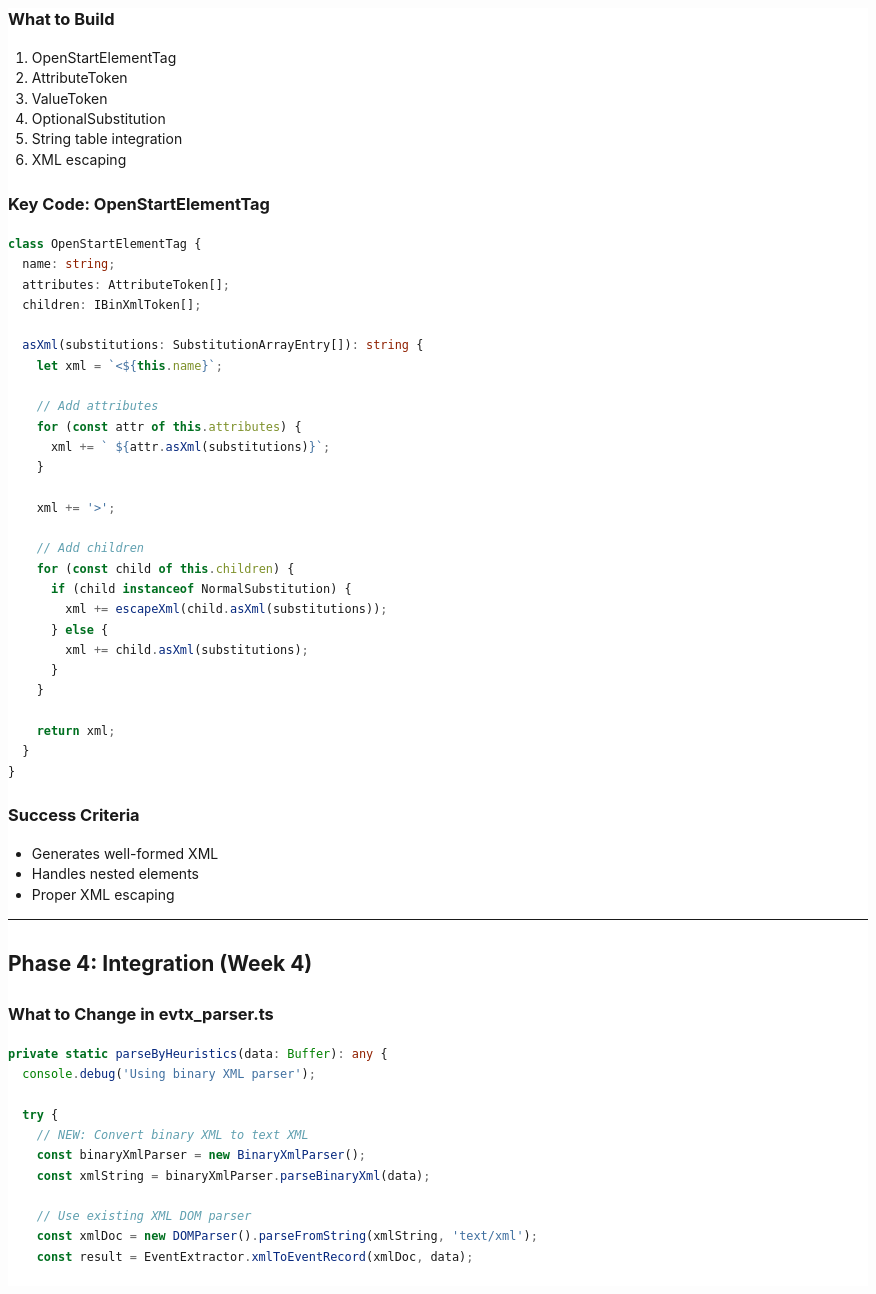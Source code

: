 ### What to Build
1. OpenStartElementTag
2. AttributeToken
3. ValueToken  
4. OptionalSubstitution
5. String table integration
6. XML escaping

### Key Code: OpenStartElementTag
```typescript
class OpenStartElementTag {
  name: string;
  attributes: AttributeToken[];
  children: IBinXmlToken[];
  
  asXml(substitutions: SubstitutionArrayEntry[]): string {
    let xml = `<${this.name}`;
    
    // Add attributes
    for (const attr of this.attributes) {
      xml += ` ${attr.asXml(substitutions)}`;
    }
    
    xml += '>';
    
    // Add children
    for (const child of this.children) {
      if (child instanceof NormalSubstitution) {
        xml += escapeXml(child.asXml(substitutions));
      } else {
        xml += child.asXml(substitutions);
      }
    }
    
    return xml;
  }
}
```

### Success Criteria
- Generates well-formed XML
- Handles nested elements
- Proper XML escaping

---

## Phase 4: Integration (Week 4)

### What to Change in evtx_parser.ts
```typescript
private static parseByHeuristics(data: Buffer): any {
  console.debug('Using binary XML parser');
  
  try {
    // NEW: Convert binary XML to text XML
    const binaryXmlParser = new BinaryXmlParser();
    const xmlString = binaryXmlParser.parseBinaryXml(data);
    
    // Use existing XML DOM parser
    const xmlDoc = new DOMParser().parseFromString(xmlString, 'text/xml');
    const result = EventExtractor.xmlToEventRecord(xmlDoc, data);
    
```